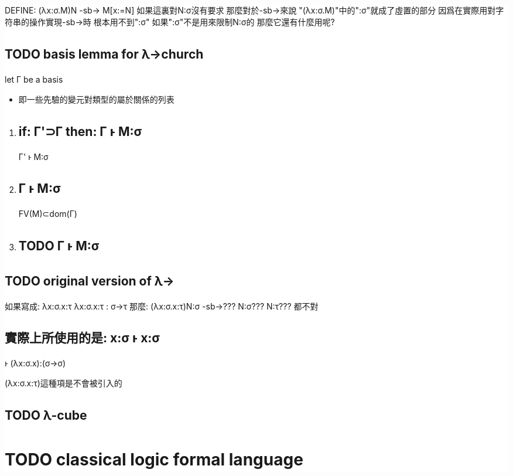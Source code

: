 DEFINE:
(λx:σ.M)N -sb-> M[x:=N]
如果這裏對N:σ沒有要求
那麼對於-sb->來說
"(λx:σ.M)"中的":σ"就成了虛置的部分
因爲在實際用對字符串的操作實現-sb->時
根本用不到":σ"
如果":σ"不是用來限制N:σ的
那麼它還有什麼用呢?

## TODO basis lemma for λ->church

let Γ be a basis
+ 即一些先驗的變元對類型的屬於關係的列表

1. if:
   Γ'⊃Γ
   then:
   Γ ͱ M:σ
   --------
   Γ' ͱ M:σ

2. Γ ͱ M:σ
   --------
   FV(M)⊂dom(Γ)

3. TODO Γ ͱ M:σ
   --------

## TODO original version of λ->

如果寫成:
λx:σ.x:τ
λx:σ.x:τ : σ->τ
那麼:
(λx:σ.x:τ)N:σ -sb->???
N:σ???
N:τ???
都不對

實際上所使用的是:
x:σ ͱ x:σ
----------
ͱ (λx:σ.x):(σ->σ)

(λx:σ.x:τ)這種項是不會被引入的

## TODO λ-cube

# TODO classical logic formal language
